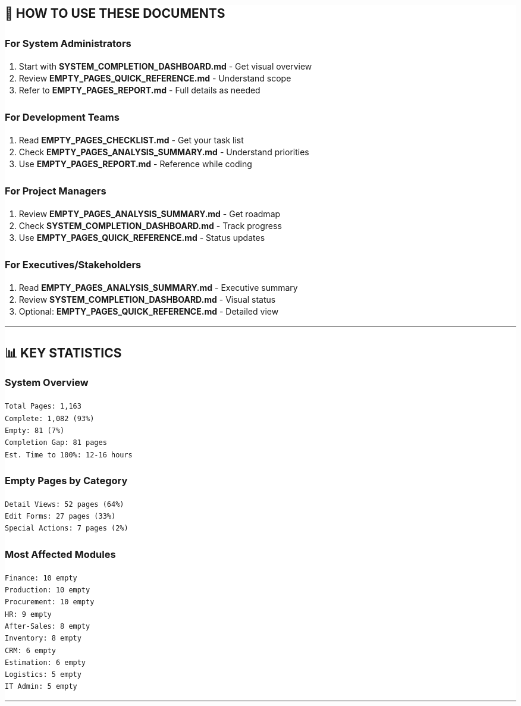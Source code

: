 
## 🎯 HOW TO USE THESE DOCUMENTS

### For System Administrators
1. Start with **SYSTEM_COMPLETION_DASHBOARD.md** - Get visual overview
2. Review **EMPTY_PAGES_QUICK_REFERENCE.md** - Understand scope
3. Refer to **EMPTY_PAGES_REPORT.md** - Full details as needed

### For Development Teams
1. Read **EMPTY_PAGES_CHECKLIST.md** - Get your task list
2. Check **EMPTY_PAGES_ANALYSIS_SUMMARY.md** - Understand priorities
3. Use **EMPTY_PAGES_REPORT.md** - Reference while coding

### For Project Managers
1. Review **EMPTY_PAGES_ANALYSIS_SUMMARY.md** - Get roadmap
2. Check **SYSTEM_COMPLETION_DASHBOARD.md** - Track progress
3. Use **EMPTY_PAGES_QUICK_REFERENCE.md** - Status updates

### For Executives/Stakeholders
1. Read **EMPTY_PAGES_ANALYSIS_SUMMARY.md** - Executive summary
2. Review **SYSTEM_COMPLETION_DASHBOARD.md** - Visual status
3. Optional: **EMPTY_PAGES_QUICK_REFERENCE.md** - Detailed view

---

## 📊 KEY STATISTICS

### System Overview
```
Total Pages: 1,163
Complete: 1,082 (93%)
Empty: 81 (7%)
Completion Gap: 81 pages
Est. Time to 100%: 12-16 hours
```

### Empty Pages by Category
```
Detail Views: 52 pages (64%)
Edit Forms: 27 pages (33%)
Special Actions: 7 pages (2%)
```

### Most Affected Modules
```
Finance: 10 empty
Production: 10 empty
Procurement: 10 empty
HR: 9 empty
After-Sales: 8 empty
Inventory: 8 empty
CRM: 6 empty
Estimation: 6 empty
Logistics: 5 empty
IT Admin: 5 empty
```

---